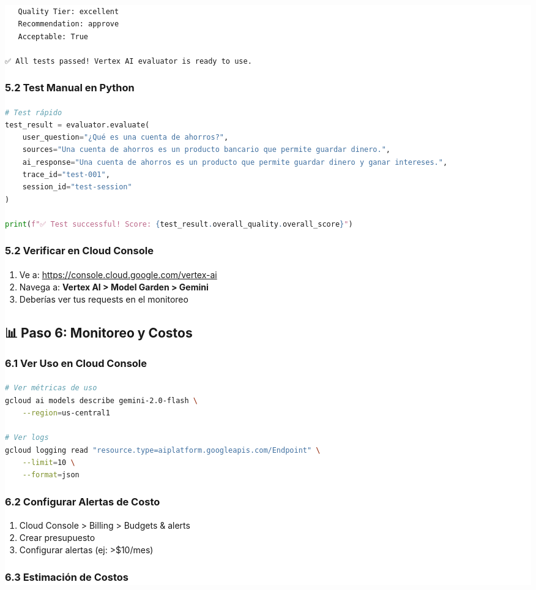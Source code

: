 ```
   Quality Tier: excellent
   Recommendation: approve
   Acceptable: True

✅ All tests passed! Vertex AI evaluator is ready to use.
```

### 5.2 Test Manual en Python

```python
# Test rápido
test_result = evaluator.evaluate(
    user_question="¿Qué es una cuenta de ahorros?",
    sources="Una cuenta de ahorros es un producto bancario que permite guardar dinero.",
    ai_response="Una cuenta de ahorros es un producto que permite guardar dinero y ganar intereses.",
    trace_id="test-001",
    session_id="test-session"
)

print(f"✅ Test successful! Score: {test_result.overall_quality.overall_score}")
```

### 5.2 Verificar en Cloud Console

1. Ve a: https://console.cloud.google.com/vertex-ai
2. Navega a: **Vertex AI > Model Garden > Gemini**
3. Deberías ver tus requests en el monitoreo

## 📊 Paso 6: Monitoreo y Costos

### 6.1 Ver Uso en Cloud Console

```bash
# Ver métricas de uso
gcloud ai models describe gemini-2.0-flash \
    --region=us-central1

# Ver logs
gcloud logging read "resource.type=aiplatform.googleapis.com/Endpoint" \
    --limit=10 \
    --format=json
```

### 6.2 Configurar Alertas de Costo

1. Cloud Console > Billing > Budgets & alerts
2. Crear presupuesto
3. Configurar alertas (ej: >$10/mes)

### 6.3 Estimación de Costos
